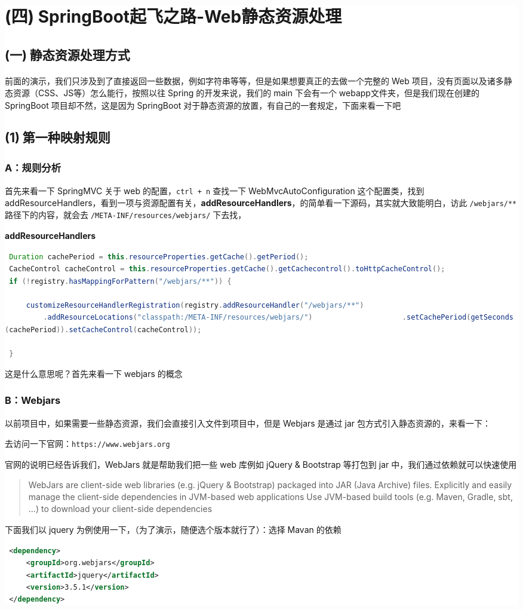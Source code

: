 # (四) SpringBoot起飞之路-Web静态资源处理

## **(一) 静态资源处理方式**

前面的演示，我们只涉及到了直接返回一些数据，例如字符串等等，但是如果想要真正的去做一个完整的 Web 项目，没有页面以及诸多静态资源（CSS、JS等）怎么能行，按照以往 Spring 的开发来说，我们的 main 下会有一个 webapp文件夹，但是我们现在创建的 SpringBoot 项目却不然，这是因为 SpringBoot 对于静态资源的放置，有自己的一套规定，下面来看一下吧

## **(1) 第一种映射规则**

### **A：规则分析**

首先来看一下 SpringMVC 关于 web 的配置，`ctrl + n` 查找一下 WebMvcAutoConfiguration 这个配置类，找到 addResourceHandlers，看到一项与资源配置有关，**addResourceHandlers**，的简单看一下源码，其实就大致能明白，访此 `/webjars/**` 路径下的内容，就会去 `/META-INF/resources/webjars/` 下去找，

**addResourceHandlers**

```java
 Duration cachePeriod = this.resourceProperties.getCache().getPeriod();
 CacheControl cacheControl = this.resourceProperties.getCache().getCachecontrol().toHttpCacheControl();
 if (!registry.hasMappingForPattern("/webjars/**")) {
     
     customizeResourceHandlerRegistration(registry.addResourceHandler("/webjars/**")
         .addResourceLocations("classpath:/META-INF/resources/webjars/")                     .setCachePeriod(getSeconds(cachePeriod)).setCacheControl(cacheControl));
 
 }
```

这是什么意思呢？首先来看一下 webjars 的概念

### **B：Webjars**

以前项目中，如果需要一些静态资源，我们会直接引入文件到项目中，但是 Webjars 是通过 jar 包方式引入静态资源的，来看一下：

去访问一下官网：`https://www.webjars.org`

官网的说明已经告诉我们，WebJars 就是帮助我们把一些 web 库例如 jQuery & Bootstrap 等打包到 jar 中，我们通过依赖就可以快速使用

> WebJars are client-side web libraries (e.g. jQuery & Bootstrap) packaged into JAR (Java Archive) files. Explicitly and easily manage the client-side dependencies in JVM-based web applications Use JVM-based build tools (e.g. Maven, Gradle, sbt, ...) to download your client-side dependencies

下面我们以 jquery 为例使用一下，（为了演示，随便选个版本就行了）：选择 Mavan 的依赖

```xml
 <dependency>
     <groupId>org.webjars</groupId>
     <artifactId>jquery</artifactId>
     <version>3.5.1</version>
 </dependency>
```
